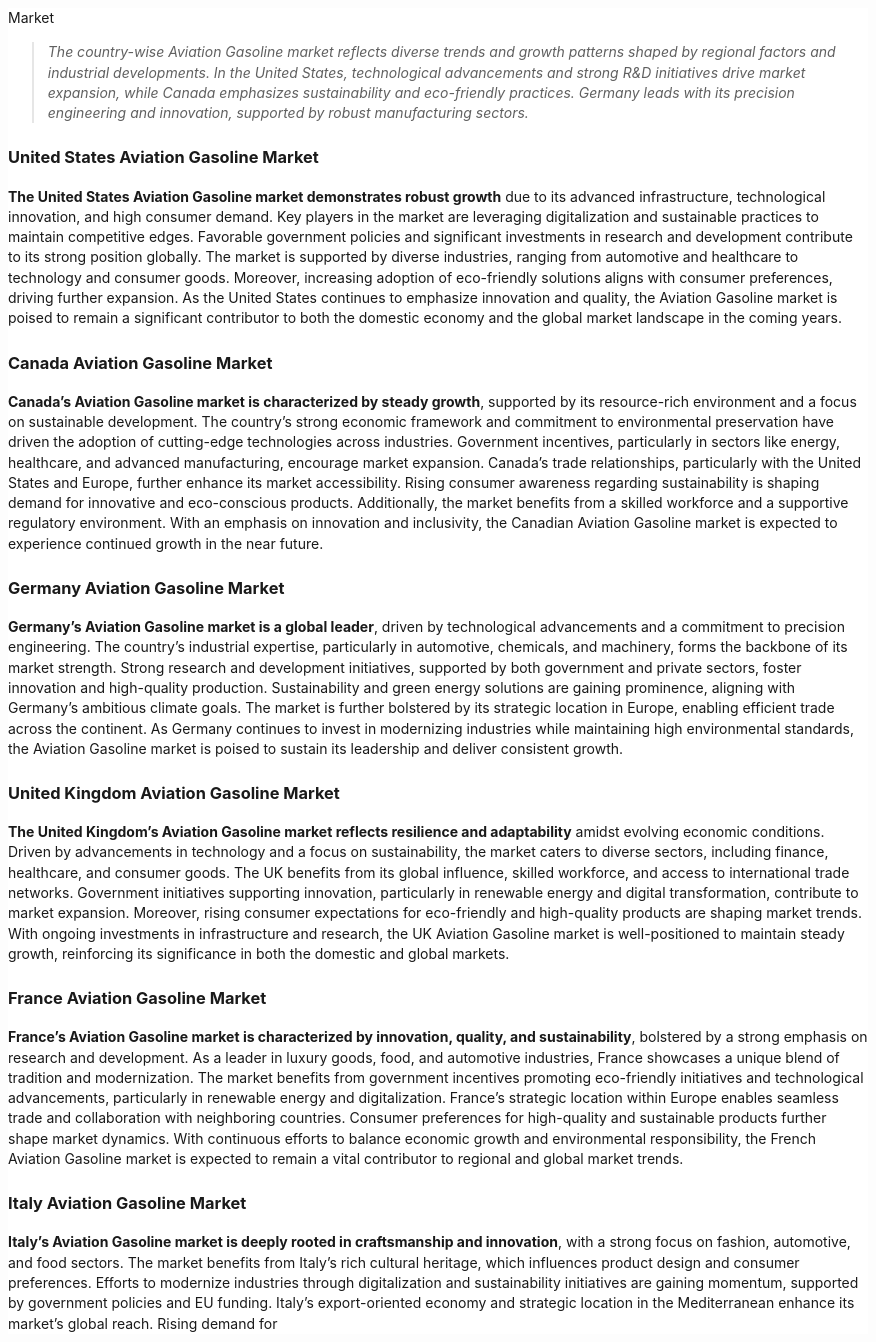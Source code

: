 Market<br /></span></h1><blockquote><p><em><span class="">The country-wise Aviation Gasoline market reflects diverse trends and growth patterns shaped by regional factors and industrial developments. In the United States, technological advancements and strong R&amp;D initiatives drive market expansion, while Canada emphasizes sustainability and eco-friendly practices. Germany leads with its precision engineering and innovation, supported by robust manufacturing sectors.</span></em></p></blockquote><h3><strong>United States Aviation Gasoline Market</strong></h3><p><strong>The United States Aviation Gasoline market demonstrates robust growth</strong> due to its advanced infrastructure, technological innovation, and high consumer demand. Key players in the market are leveraging digitalization and sustainable practices to maintain competitive edges. Favorable government policies and significant investments in research and development contribute to its strong position globally. The market is supported by diverse industries, ranging from automotive and healthcare to technology and consumer goods. Moreover, increasing adoption of eco-friendly solutions aligns with consumer preferences, driving further expansion. As the United States continues to emphasize innovation and quality, the Aviation Gasoline market is poised to remain a significant contributor to both the domestic economy and the global market landscape in the coming years.</p><h3><strong>Canada Aviation Gasoline Market</strong></h3><p><strong>Canada&rsquo;s Aviation Gasoline market is characterized by steady growth</strong>, supported by its resource-rich environment and a focus on sustainable development. The country&rsquo;s strong economic framework and commitment to environmental preservation have driven the adoption of cutting-edge technologies across industries. Government incentives, particularly in sectors like energy, healthcare, and advanced manufacturing, encourage market expansion. Canada&rsquo;s trade relationships, particularly with the United States and Europe, further enhance its market accessibility. Rising consumer awareness regarding sustainability is shaping demand for innovative and eco-conscious products. Additionally, the market benefits from a skilled workforce and a supportive regulatory environment. With an emphasis on innovation and inclusivity, the Canadian Aviation Gasoline market is expected to experience continued growth in the near future.</p><h3><strong>Germany Aviation Gasoline Market</strong></h3><p><strong>Germany&rsquo;s Aviation Gasoline market is a global leader</strong>, driven by technological advancements and a commitment to precision engineering. The country&rsquo;s industrial expertise, particularly in automotive, chemicals, and machinery, forms the backbone of its market strength. Strong research and development initiatives, supported by both government and private sectors, foster innovation and high-quality production. Sustainability and green energy solutions are gaining prominence, aligning with Germany&rsquo;s ambitious climate goals. The market is further bolstered by its strategic location in Europe, enabling efficient trade across the continent. As Germany continues to invest in modernizing industries while maintaining high environmental standards, the Aviation Gasoline market is poised to sustain its leadership and deliver consistent growth.</p><h3><strong>United Kingdom Aviation Gasoline Market</strong></h3><p><strong>The United Kingdom&rsquo;s Aviation Gasoline market reflects resilience and adaptability</strong> amidst evolving economic conditions. Driven by advancements in technology and a focus on sustainability, the market caters to diverse sectors, including finance, healthcare, and consumer goods. The UK benefits from its global influence, skilled workforce, and access to international trade networks. Government initiatives supporting innovation, particularly in renewable energy and digital transformation, contribute to market expansion. Moreover, rising consumer expectations for eco-friendly and high-quality products are shaping market trends. With ongoing investments in infrastructure and research, the UK Aviation Gasoline market is well-positioned to maintain steady growth, reinforcing its significance in both the domestic and global markets.</p><h3><strong>France Aviation Gasoline Market</strong></h3><p><strong>France&rsquo;s Aviation Gasoline market is characterized by innovation, quality, and sustainability</strong>, bolstered by a strong emphasis on research and development. As a leader in luxury goods, food, and automotive industries, France showcases a unique blend of tradition and modernization. The market benefits from government incentives promoting eco-friendly initiatives and technological advancements, particularly in renewable energy and digitalization. France&rsquo;s strategic location within Europe enables seamless trade and collaboration with neighboring countries. Consumer preferences for high-quality and sustainable products further shape market dynamics. With continuous efforts to balance economic growth and environmental responsibility, the French Aviation Gasoline market is expected to remain a vital contributor to regional and global market trends.</p><h3><strong>Italy Aviation Gasoline Market</strong></h3><p><strong>Italy&rsquo;s Aviation Gasoline market is deeply rooted in craftsmanship and innovation</strong>, with a strong focus on fashion, automotive, and food sectors. The market benefits from Italy&rsquo;s rich cultural heritage, which influences product design and consumer preferences. Efforts to modernize industries through digitalization and sustainability initiatives are gaining momentum, supported by government policies and EU funding. Italy&rsquo;s export-oriented economy and strategic location in the Mediterranean enhance its market&rsquo;s global reach. Rising demand for
